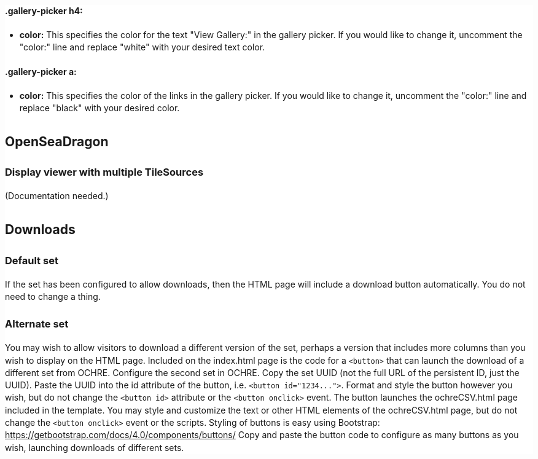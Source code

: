 #### .gallery-picker h4:
- **color:** This specifies the color for the text "View Gallery:" in the gallery picker.  If you would like to change it, uncomment the "color:" line and replace "white" with your desired text color.

#### .gallery-picker a:
- **color:** This specifies the color of the links in the gallery picker.  If you would like to change it, uncomment the "color:" line and replace "black" with your desired color.


## OpenSeaDragon

### Display viewer with multiple TileSources

(Documentation needed.)

## Downloads
### Default set
If the set has been configured to allow downloads, then the HTML page will include a download button automatically. You do not need to change a thing.
### Alternate set
You may wish to allow visitors to download a different version of the set, perhaps a version that includes more columns than you wish to display on the HTML page.
Included on the index.html page is the code for a ```<button>``` that can launch the download of a different set from OCHRE.
Configure the second set in OCHRE.
Copy the set UUID (not the full URL of the persistent ID, just the UUID).
Paste the UUID into the id attribute of the button, i.e. ```<button id="1234...">```.
Format and style the button however you wish, but do not change the ```<button id>``` attribute or the ```<button onclick>``` event.
The button launches the ochreCSV.html page included in the template. You may style and customize the text or other HTML elements of the ochreCSV.html page, but do not change the ```<button onclick>``` event or the scripts.
Styling of buttons is easy using Bootstrap: https://getbootstrap.com/docs/4.0/components/buttons/
Copy and paste the button code to configure as many buttons as you wish, launching downloads of different sets.
